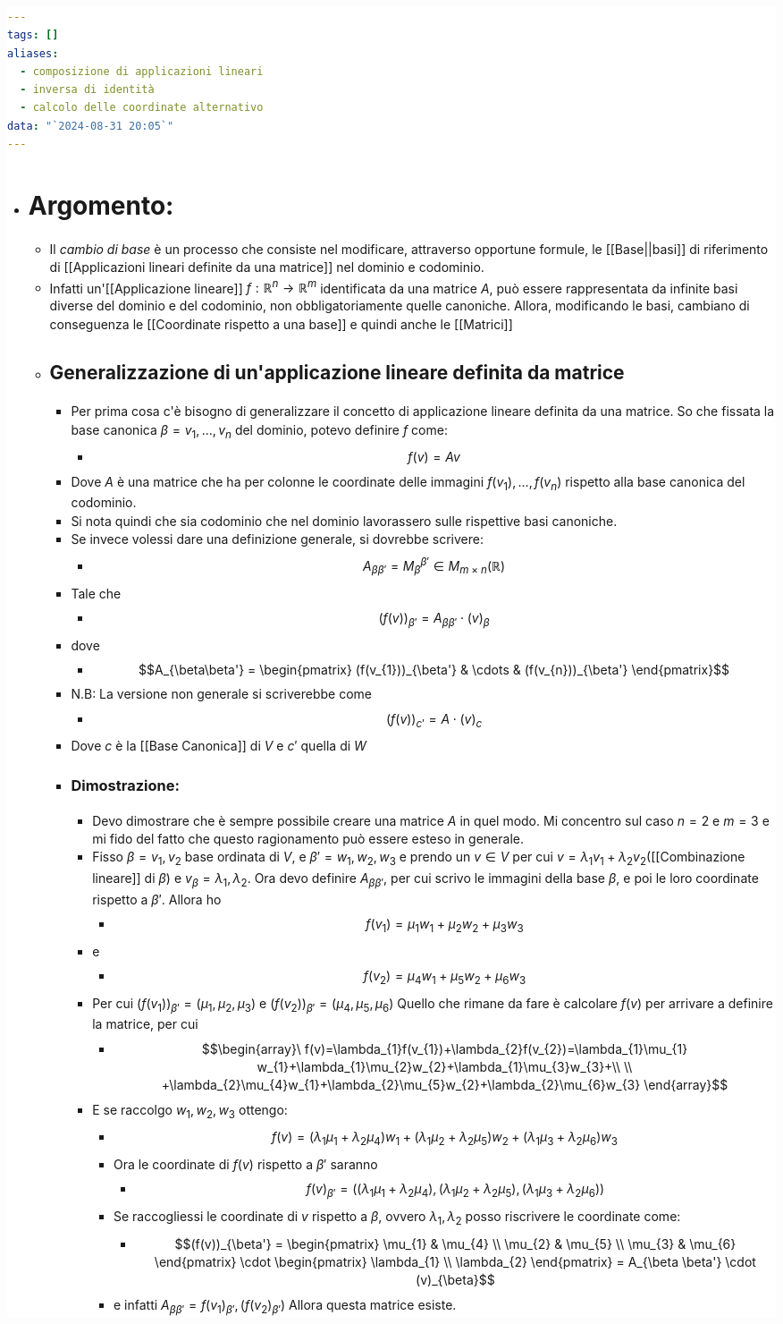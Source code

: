 ```yaml
---
tags: []
aliases:
  - composizione di applicazioni lineari
  - inversa di identità
  - calcolo delle coordinate alternativo
data: "`2024-08-31 20:05`"
---
```

- # Argomento:
	- Il _cambio di base_ è un processo che consiste nel modificare, attraverso opportune formule, le [[Base||basi]] di riferimento di [[Applicazioni lineari definite da una matrice]] nel dominio e codominio.
	- Infatti un'[[Applicazione lineare]] $f:\mathbb{R}^{n} \to \mathbb{R}^{m}$ identificata da una matrice $A$, può essere rappresentata da infinite basi diverse del dominio e del codominio, non obbligatoriamente quelle canoniche. Allora, modificando le basi, cambiano di conseguenza le [[Coordinate rispetto a una base]] e quindi anche le [[Matrici]] 
	- ## Generalizzazione di un'applicazione lineare definita da matrice 
		- Per prima cosa c'è bisogno di generalizzare il concetto di applicazione lineare definita da una matrice. So che fissata la base canonica $\beta=v_1,...,v_n$ del dominio, potevo definire $f$ come:
			- $$f(v)=A v$$
		- Dove $A$ è una matrice che ha per colonne le coordinate delle immagini $f(v_{1}),...,f(v_{n})$ rispetto alla base canonica del codominio. 
		- Si nota quindi che sia codominio che nel dominio lavorassero sulle rispettive basi canoniche. 
		- Se invece volessi dare una definizione generale, si dovrebbe scrivere:
			- $$A_{\beta \beta'}=M_{\beta}^{\beta'} \in M_{m\times n}(\mathbb{R})$$
		- Tale che 
			- $$(f(v))_{\beta'} = A_{\beta \beta'} \cdot (v)_{\beta}$$
		- dove 
			- $$A_{\beta\beta'} = \begin{pmatrix} (f(v_{1}))_{\beta'} & \cdots & (f(v_{n}))_{\beta'} \end{pmatrix}$$
		- N.B: La versione non generale si scriverebbe come 
			- $$(f(v))_{c'} = A \cdot (v)_{c}$$
		- Dove $c$ è la [[Base Canonica]] di $V$ e $c'$ quella di $W$
		- ### Dimostrazione:
			- Devo dimostrare che è sempre possibile creare una matrice $A$ in quel modo. Mi concentro sul caso $n=2$ e $m=3$ e mi fido del fatto che questo ragionamento può essere esteso in generale.
			- Fisso $\beta=v_{1},v_{2}$ base ordinata di $V$, e $\beta'=w_{1},w_{2},w_{3}$ e prendo un $v \in V$ per cui $v=\lambda_{1}v_{1}+\lambda_{2}v_{2}$([[Combinazione lineare]] di $\beta$) e $v_\beta=\lambda_{1},\lambda_{2}$. 
			  Ora devo definire $A_{\beta \beta'}$, per cui scrivo le immagini della base $\beta$, e poi le loro coordinate rispetto a $\beta'$. Allora ho 
				- $$f(v_{1})=\mu_{1} w_{1}+\mu_{2}w_{2}+\mu_{3}w_{3}$$
			- e 
				- $$f(v_{2})=\mu_{4}w_{1}+\mu_{5}w_{2}+\mu_{6}w_{3}$$
			- Per cui $(f(v_{1}))_{\beta'}= (\mu_{1},\mu_{2},\mu_{3})$ e $(f(v_{2}))_{\beta'}= (\mu_{4},\mu_{5},\mu_{6})$ Quello che rimane da fare è calcolare $f(v)$ per arrivare a definire la matrice, per cui 
				- $$\begin{array}\  f(v)=\lambda_{1}f(v_{1})+\lambda_{2}f(v_{2})=\lambda_{1}\mu_{1} w_{1}+\lambda_{1}\mu_{2}w_{2}+\lambda_{1}\mu_{3}w_{3}+\\ \\ +\lambda_{2}\mu_{4}w_{1}+\lambda_{2}\mu_{5}w_{2}+\lambda_{2}\mu_{6}w_{3} \end{array}$$ 
			- E se raccolgo $w_{1},w_{2},w_{3}$ ottengo: 
				- $$f(v)=(\lambda_{1}\mu_{1}+\lambda_{2}\mu_{4})w_{1}+(\lambda_{1}\mu_{2}+\lambda_{2}\mu_{5})w_{2}+(\lambda_{1}\mu_{3}+\lambda_{2}\mu_{6})w_{3}$$
			  - Ora le coordinate di $f(v)$ rispetto a  $\beta'$ saranno 
				  - $$f(v)_{\beta'}=((\lambda_{1}\mu_{1}+\lambda_{2}\mu_{4}),(\lambda_{1}\mu_{2}+\lambda_{2}\mu_{5}),(\lambda_{1}\mu_{3}+\lambda_{2}\mu_{6}))$$
			  - Se raccogliessi le coordinate di $v$ rispetto a $\beta$, ovvero $\lambda_{1},\lambda_{2}$ posso riscrivere le coordinate come: 
				  - $$(f(v))_{\beta'} = \begin{pmatrix} \mu_{1} & \mu_{4} \\ \mu_{2} & \mu_{5} \\ \mu_{3} & \mu_{6} \end{pmatrix} \cdot \begin{pmatrix} \lambda_{1} \\ \lambda_{2} \end{pmatrix} = A_{\beta \beta'} \cdot (v)_{\beta}$$
			  - e infatti $A_{\beta \beta'}=f(v_{1})_{\beta'},(f(v_{2})_{\beta'})$ Allora questa matrice esiste.